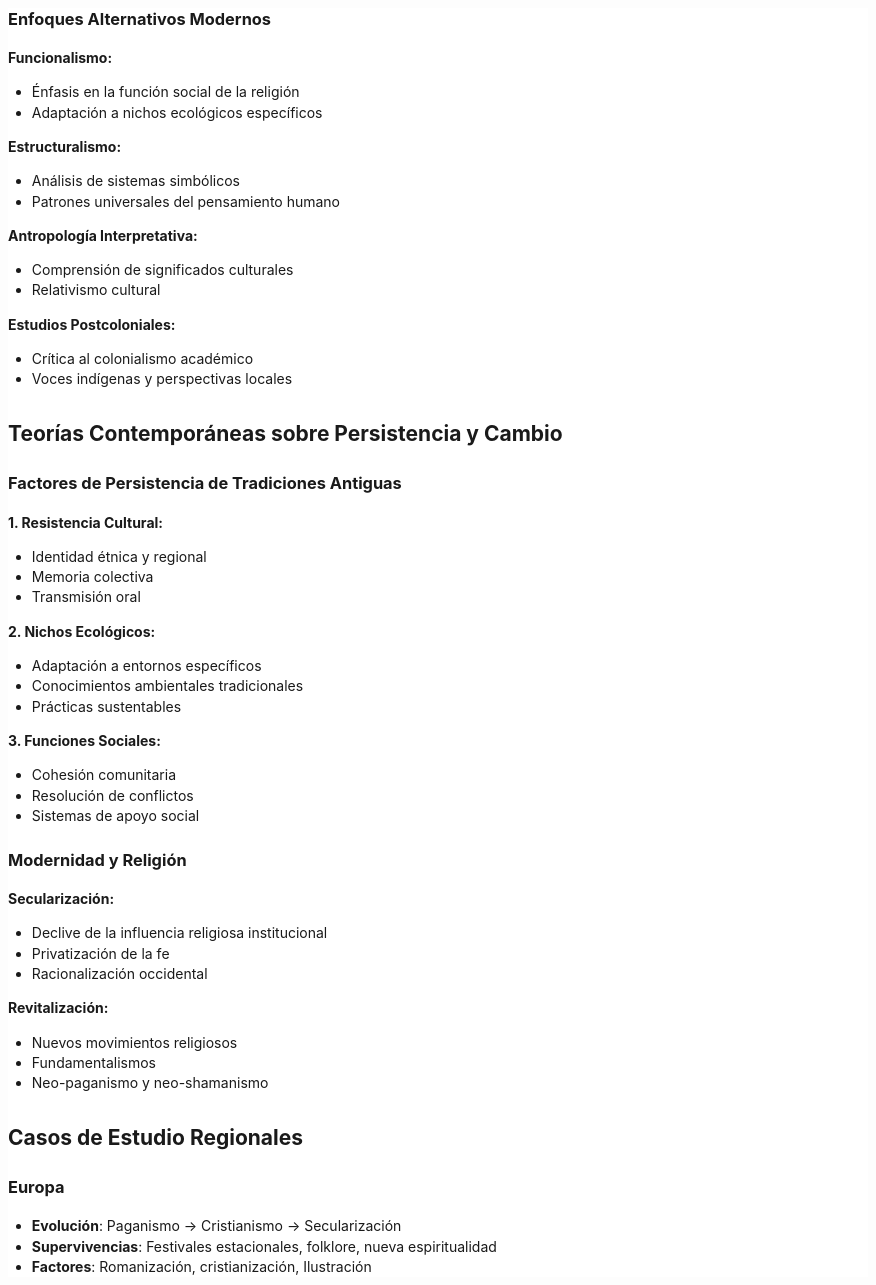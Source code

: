 ### Enfoques Alternativos Modernos

**Funcionalismo:**
- Énfasis en la función social de la religión
- Adaptación a nichos ecológicos específicos

**Estructuralismo:**
- Análisis de sistemas simbólicos
- Patrones universales del pensamiento humano

**Antropología Interpretativa:**
- Comprensión de significados culturales
- Relativismo cultural

**Estudios Postcoloniales:**
- Crítica al colonialismo académico
- Voces indígenas y perspectivas locales

## Teorías Contemporáneas sobre Persistencia y Cambio

### Factores de Persistencia de Tradiciones Antiguas

**1. Resistencia Cultural:**
- Identidad étnica y regional
- Memoria colectiva
- Transmisión oral

**2. Nichos Ecológicos:**
- Adaptación a entornos específicos
- Conocimientos ambientales tradicionales
- Prácticas sustentables

**3. Funciones Sociales:**
- Cohesión comunitaria
- Resolución de conflictos
- Sistemas de apoyo social

### Modernidad y Religión

**Secularización:**
- Declive de la influencia religiosa institucional
- Privatización de la fe
- Racionalización occidental

**Revitalización:**
- Nuevos movimientos religiosos
- Fundamentalismos
- Neo-paganismo y neo-shamanismo

## Casos de Estudio Regionales

### Europa
- **Evolución**: Paganismo → Cristianismo → Secularización
- **Supervivencias**: Festivales estacionales, folklore, nueva espiritualidad
- **Factores**: Romanización, cristianización, Ilustración
